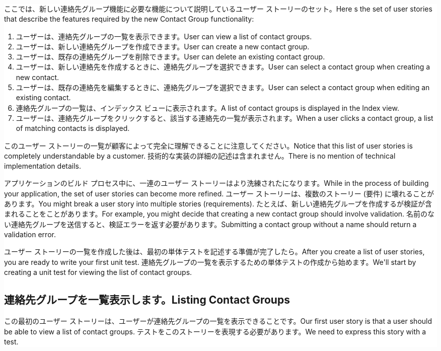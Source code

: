 <span data-ttu-id="4ac30-187">ここでは、新しい連絡先グループ機能に必要な機能について説明しているユーザー ストーリーのセット。</span><span class="sxs-lookup"><span data-stu-id="4ac30-187">Here s the set of user stories that describe the features required by the new Contact Group functionality:</span></span>

1. <span data-ttu-id="4ac30-188">ユーザーは、連絡先グループの一覧を表示できます。</span><span class="sxs-lookup"><span data-stu-id="4ac30-188">User can view a list of contact groups.</span></span>
2. <span data-ttu-id="4ac30-189">ユーザーは、新しい連絡先グループを作成できます。</span><span class="sxs-lookup"><span data-stu-id="4ac30-189">User can create a new contact group.</span></span>
3. <span data-ttu-id="4ac30-190">ユーザーは、既存の連絡先グループを削除できます。</span><span class="sxs-lookup"><span data-stu-id="4ac30-190">User can delete an existing contact group.</span></span>
4. <span data-ttu-id="4ac30-191">ユーザーは、新しい連絡先を作成するときに、連絡先グループを選択できます。</span><span class="sxs-lookup"><span data-stu-id="4ac30-191">User can select a contact group when creating a new contact.</span></span>
5. <span data-ttu-id="4ac30-192">ユーザーは、既存の連絡先を編集するときに、連絡先グループを選択できます。</span><span class="sxs-lookup"><span data-stu-id="4ac30-192">User can select a contact group when editing an existing contact.</span></span>
6. <span data-ttu-id="4ac30-193">連絡先グループの一覧は、インデックス ビューに表示されます。</span><span class="sxs-lookup"><span data-stu-id="4ac30-193">A list of contact groups is displayed in the Index view.</span></span>
7. <span data-ttu-id="4ac30-194">ユーザーは、連絡先グループをクリックすると、該当する連絡先の一覧が表示されます。</span><span class="sxs-lookup"><span data-stu-id="4ac30-194">When a user clicks a contact group, a list of matching contacts is displayed.</span></span>

<span data-ttu-id="4ac30-195">このユーザー ストーリーの一覧が顧客によって完全に理解できることに注意してください。</span><span class="sxs-lookup"><span data-stu-id="4ac30-195">Notice that this list of user stories is completely understandable by a customer.</span></span> <span data-ttu-id="4ac30-196">技術的な実装の詳細の記述は含まれません。</span><span class="sxs-lookup"><span data-stu-id="4ac30-196">There is no mention of technical implementation details.</span></span>

<span data-ttu-id="4ac30-197">アプリケーションのビルド プロセス中に、一連のユーザー ストーリーはより洗練されたになります。</span><span class="sxs-lookup"><span data-stu-id="4ac30-197">While in the process of building your application, the set of user stories can become more refined.</span></span> <span data-ttu-id="4ac30-198">ユーザー ストーリーは、複数のストーリー (要件) に壊れることがあります。</span><span class="sxs-lookup"><span data-stu-id="4ac30-198">You might break a user story into multiple stories (requirements).</span></span> <span data-ttu-id="4ac30-199">たとえば、新しい連絡先グループを作成するが検証が含まれることをことがあります。</span><span class="sxs-lookup"><span data-stu-id="4ac30-199">For example, you might decide that creating a new contact group should involve validation.</span></span> <span data-ttu-id="4ac30-200">名前のない連絡先グループを送信すると、検証エラーを返す必要があります。</span><span class="sxs-lookup"><span data-stu-id="4ac30-200">Submitting a contact group without a name should return a validation error.</span></span>

<span data-ttu-id="4ac30-201">ユーザー ストーリーの一覧を作成した後は、最初の単体テストを記述する準備が完了したら。</span><span class="sxs-lookup"><span data-stu-id="4ac30-201">After you create a list of user stories, you are ready to write your first unit test.</span></span> <span data-ttu-id="4ac30-202">連絡先グループの一覧を表示するための単体テストの作成から始めます。</span><span class="sxs-lookup"><span data-stu-id="4ac30-202">We'll start by creating a unit test for viewing the list of contact groups.</span></span>

## <a name="listing-contact-groups"></a><span data-ttu-id="4ac30-203">連絡先グループを一覧表示します。</span><span class="sxs-lookup"><span data-stu-id="4ac30-203">Listing Contact Groups</span></span>

<span data-ttu-id="4ac30-204">この最初のユーザー ストーリーは、ユーザーが連絡先グループの一覧を表示できることです。</span><span class="sxs-lookup"><span data-stu-id="4ac30-204">Our first user story is that a user should be able to view a list of contact groups.</span></span> <span data-ttu-id="4ac30-205">テストをこのストーリーを表現する必要があります。</span><span class="sxs-lookup"><span data-stu-id="4ac30-205">We need to express this story with a test.</span></span>
